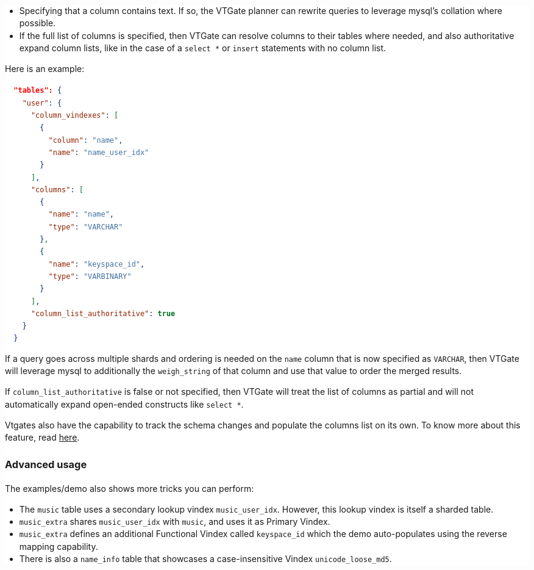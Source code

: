 * Specifying that a column contains text. If so, the VTGate planner can rewrite queries to leverage mysql’s collation where possible.
* If the full list of columns is specified, then VTGate can resolve columns to their tables where needed, and also authoritative expand column lists, like in the case of a `select *` or `insert` statements with no column list.

Here is an example:

``` json
  "tables": {
    "user": {
      "column_vindexes": [
        {
          "column": "name",
          "name": "name_user_idx"
        }
      ],
      "columns": [
        {
          "name": "name",
          "type": "VARCHAR"
        },
        {
          "name": "keyspace_id",
          "type": "VARBINARY"
        }
      ],
      "column_list_authoritative": true
    }
  }
```

If a query goes across multiple shards and ordering is needed on the `name` column that is now specified as `VARCHAR`, then VTGate will leverage mysql to additionally the `weigh_string` of that column and use that value to order the merged results.

If `column_list_authoritative` is false or not specified, then VTGate will treat the list of columns as partial and will not automatically expand open-ended constructs like `select *`.

Vtgates also have the capability to track the schema changes and populate the columns list on its own. To know more about this feature, read [here](../schema-tracking).

### Advanced usage

The examples/demo also shows more tricks you can perform:

* The `music` table uses a secondary lookup vindex `music_user_idx`. However, this lookup vindex is itself a sharded table.
* `music_extra` shares `music_user_idx` with `music`, and uses it as Primary Vindex.
* `music_extra` defines an additional Functional Vindex called `keyspace_id` which the demo auto-populates using the reverse mapping capability.
* There is also a `name_info` table that showcases a case-insensitive Vindex `unicode_loose_md5`.
